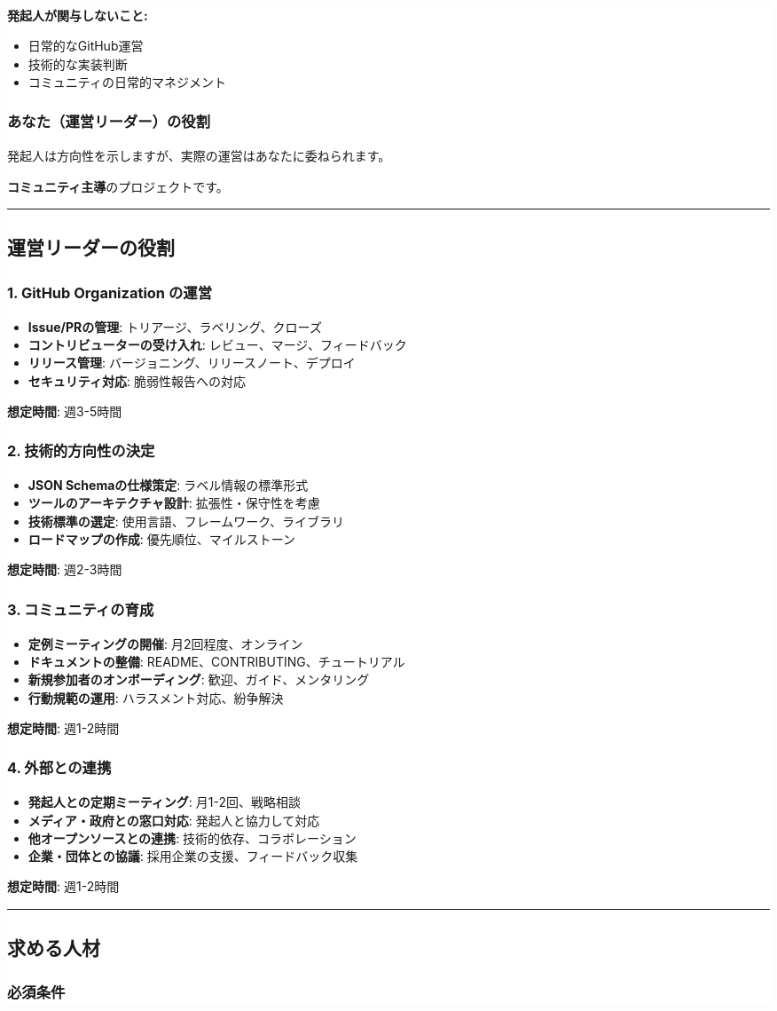 **発起人が関与しないこと:**
- 日常的なGitHub運営
- 技術的な実装判断
- コミュニティの日常的マネジメント

### あなた（運営リーダー）の役割

発起人は方向性を示しますが、実際の運営はあなたに委ねられます。

**コミュニティ主導**のプロジェクトです。

---

## 運営リーダーの役割

### 1. GitHub Organization の運営
- **Issue/PRの管理**: トリアージ、ラベリング、クローズ
- **コントリビューターの受け入れ**: レビュー、マージ、フィードバック
- **リリース管理**: バージョニング、リリースノート、デプロイ
- **セキュリティ対応**: 脆弱性報告への対応

**想定時間**: 週3-5時間

### 2. 技術的方向性の決定
- **JSON Schemaの仕様策定**: ラベル情報の標準形式
- **ツールのアーキテクチャ設計**: 拡張性・保守性を考慮
- **技術標準の選定**: 使用言語、フレームワーク、ライブラリ
- **ロードマップの作成**: 優先順位、マイルストーン

**想定時間**: 週2-3時間

### 3. コミュニティの育成
- **定例ミーティングの開催**: 月2回程度、オンライン
- **ドキュメントの整備**: README、CONTRIBUTING、チュートリアル
- **新規参加者のオンボーディング**: 歓迎、ガイド、メンタリング
- **行動規範の運用**: ハラスメント対応、紛争解決

**想定時間**: 週1-2時間

### 4. 外部との連携
- **発起人との定期ミーティング**: 月1-2回、戦略相談
- **メディア・政府との窓口対応**: 発起人と協力して対応
- **他オープンソースとの連携**: 技術的依存、コラボレーション
- **企業・団体との協議**: 採用企業の支援、フィードバック収集

**想定時間**: 週1-2時間

---

## 求める人材

### 必須条件
